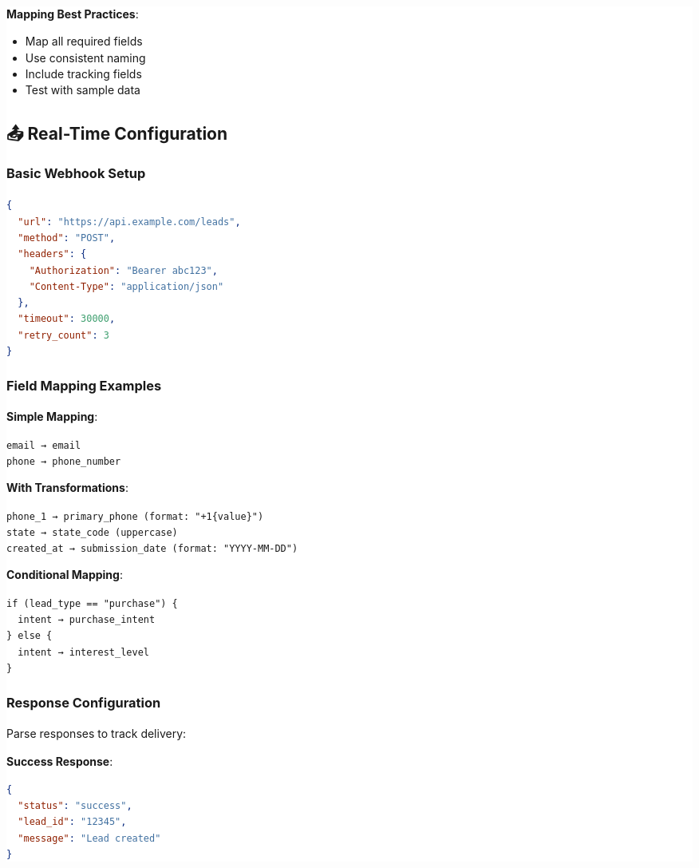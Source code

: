 **Mapping Best Practices**:
- Map all required fields
- Use consistent naming
- Include tracking fields
- Test with sample data

## 📤 Real-Time Configuration

### Basic Webhook Setup

```json
{
  "url": "https://api.example.com/leads",
  "method": "POST",
  "headers": {
    "Authorization": "Bearer abc123",
    "Content-Type": "application/json"
  },
  "timeout": 30000,
  "retry_count": 3
}
```

### Field Mapping Examples

**Simple Mapping**:
```
email → email
phone → phone_number
```

**With Transformations**:
```
phone_1 → primary_phone (format: "+1{value}")
state → state_code (uppercase)
created_at → submission_date (format: "YYYY-MM-DD")
```

**Conditional Mapping**:
```
if (lead_type == "purchase") {
  intent → purchase_intent
} else {
  intent → interest_level
}
```

### Response Configuration

Parse responses to track delivery:

**Success Response**:
```json
{
  "status": "success",
  "lead_id": "12345",
  "message": "Lead created"
}
```

